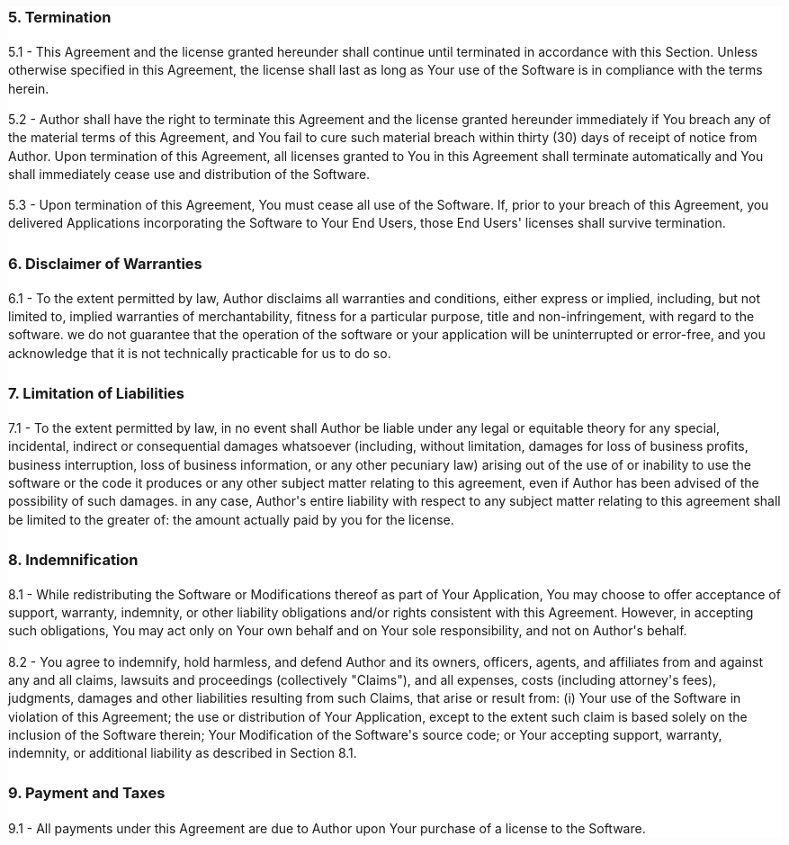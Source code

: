 ### 5. Termination

5.1 - This Agreement and the license granted hereunder shall continue until terminated in accordance with this Section. Unless otherwise specified in this Agreement, the license shall last as long as Your use of the Software is in compliance with the terms herein.

5.2 - Author shall have the right to terminate this Agreement and the license granted hereunder immediately if You breach any of the material terms of this Agreement, and You fail to cure such material breach within thirty (30) days of receipt of notice from Author. Upon termination of this Agreement, all licenses granted to You in this Agreement shall terminate automatically and You shall immediately cease use and distribution of the Software.

5.3 - Upon termination of this Agreement, You must cease all use of the Software. If, prior to your breach of this Agreement, you delivered Applications incorporating the Software to Your End Users, those End Users' licenses shall survive termination.

### 6. Disclaimer of Warranties

6.1 - To the extent permitted by law, Author disclaims all warranties and conditions, either express or implied, including, but not limited to, implied warranties of merchantability, fitness for a particular purpose, title and non-infringement, with regard to the software. we do not guarantee that the operation of the software or your application will be uninterrupted or error-free, and you acknowledge that it is not technically practicable for us to do so.

### 7. Limitation of Liabilities

7.1 - To the extent permitted by law, in no event shall Author be liable under any legal or equitable theory for any special, incidental, indirect or consequential damages whatsoever (including, without limitation, damages for loss of business profits, business interruption, loss of business information, or any other pecuniary law) arising out of the use of or inability to use the software or the code it produces or any other subject matter relating to this agreement, even if Author has been advised of the possibility of such damages. in any case, Author's entire liability with respect to any subject matter relating to this agreement shall be limited to the greater of: the amount actually paid by you for the license.

### 8. Indemnification

8.1 - While redistributing the Software or Modifications thereof as part of Your Application, You may choose to offer acceptance of support, warranty, indemnity, or other liability obligations and/or rights consistent with this Agreement. However, in accepting such obligations, You may act only on Your own behalf and on Your sole responsibility, and not on Author's behalf.

8.2 - You agree to indemnify, hold harmless, and defend Author and its owners, officers, agents, and affiliates from and against any and all claims, lawsuits and proceedings (collectively "Claims"), and all expenses, costs (including attorney's fees), judgments, damages and other liabilities resulting from such Claims, that arise or result from: (i) Your use of the Software in violation of this Agreement; the use or distribution of Your Application, except to the extent such claim is based solely on the inclusion of the Software therein; Your Modification of the Software's source code; or Your accepting support, warranty, indemnity, or additional liability as described in Section 8.1.

### 9. Payment and Taxes

9.1 - All payments under this Agreement are due to Author upon Your purchase of a license to the Software.
